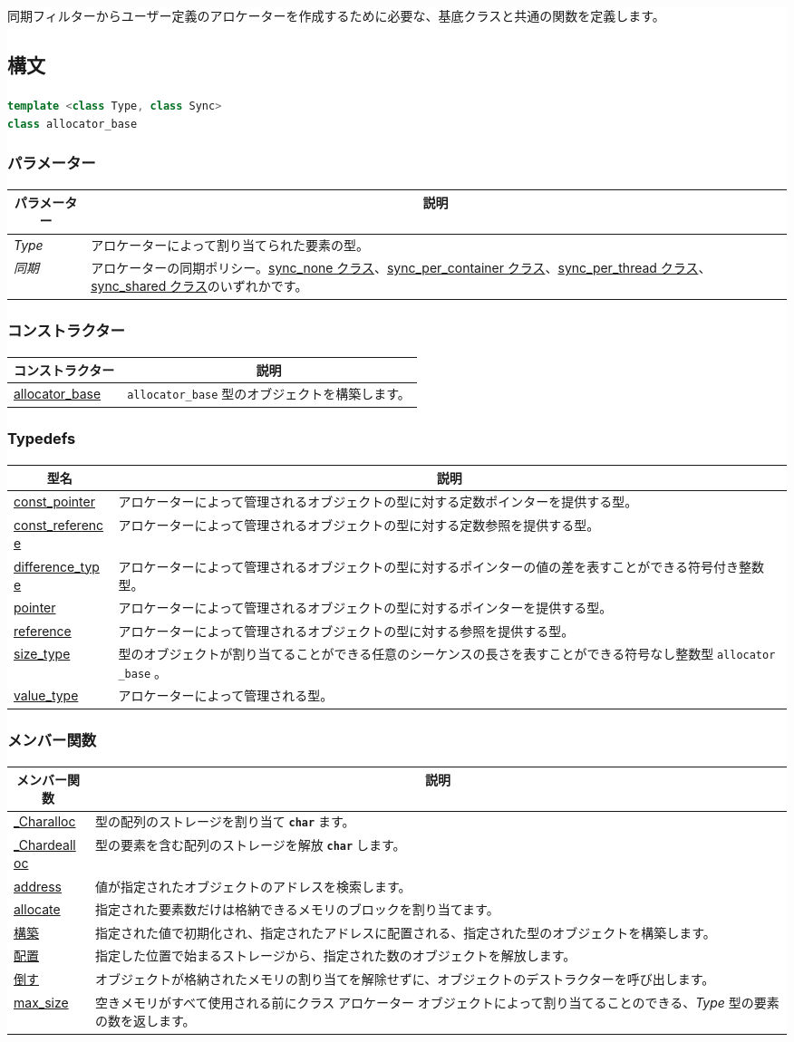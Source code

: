同期フィルターからユーザー定義のアロケーターを作成するために必要な、基底クラスと共通の関数を定義します。

## <a name="syntax"></a>構文

```cpp
template <class Type, class Sync>
class allocator_base
```

### <a name="parameters"></a>パラメーター

|パラメーター|説明|
|---------------|-----------------|
|*Type*|アロケーターによって割り当てられた要素の型。|
|*同期*|アロケーターの同期ポリシー。[sync_none クラス](sync-none-class.md)、[sync_per_container クラス](sync-per-container-class.md)、[sync_per_thread クラス](sync-per-thread-class.md)、[sync_shared クラス](sync-shared-class.md)のいずれかです。|

### <a name="constructors"></a>コンストラクター

|コンストラクター|説明|
|-|-|
|[allocator_base](#allocator_base)|`allocator_base` 型のオブジェクトを構築します。|

### <a name="typedefs"></a>Typedefs

|型名|説明|
|-|-|
|[const_pointer](#const_pointer)|アロケーターによって管理されるオブジェクトの型に対する定数ポインターを提供する型。|
|[const_reference](#const_reference)|アロケーターによって管理されるオブジェクトの型に対する定数参照を提供する型。|
|[difference_type](#difference_type)|アロケーターによって管理されるオブジェクトの型に対するポインターの値の差を表すことができる符号付き整数型。|
|[pointer](#pointer)|アロケーターによって管理されるオブジェクトの型に対するポインターを提供する型。|
|[reference](#reference)|アロケーターによって管理されるオブジェクトの型に対する参照を提供する型。|
|[size_type](#size_type)|型のオブジェクトが割り当てることができる任意のシーケンスの長さを表すことができる符号なし整数型 `allocator_base` 。|
|[value_type](#value_type)|アロケーターによって管理される型。|

### <a name="member-functions"></a>メンバー関数

|メンバー関数|説明|
|-|-|
|[_Charalloc](#charalloc)|型の配列のストレージを割り当て **`char`** ます。|
|[_Chardealloc](#chardealloc)|型の要素を含む配列のストレージを解放 **`char`** します。|
|[address](#address)|値が指定されたオブジェクトのアドレスを検索します。|
|[allocate](#allocate)|指定された要素数だけは格納できるメモリのブロックを割り当てます。|
|[構築](#construct)|指定された値で初期化され、指定されたアドレスに配置される、指定された型のオブジェクトを構築します。|
|[配置](#deallocate)|指定した位置で始まるストレージから、指定された数のオブジェクトを解放します。|
|[倒す](#destroy)|オブジェクトが格納されたメモリの割り当てを解除せずに、オブジェクトのデストラクターを呼び出します。|
|[max_size](#max_size)|空きメモリがすべて使用される前にクラス アロケーター オブジェクトによって割り当てることのできる、*Type* 型の要素の数を返します。|
